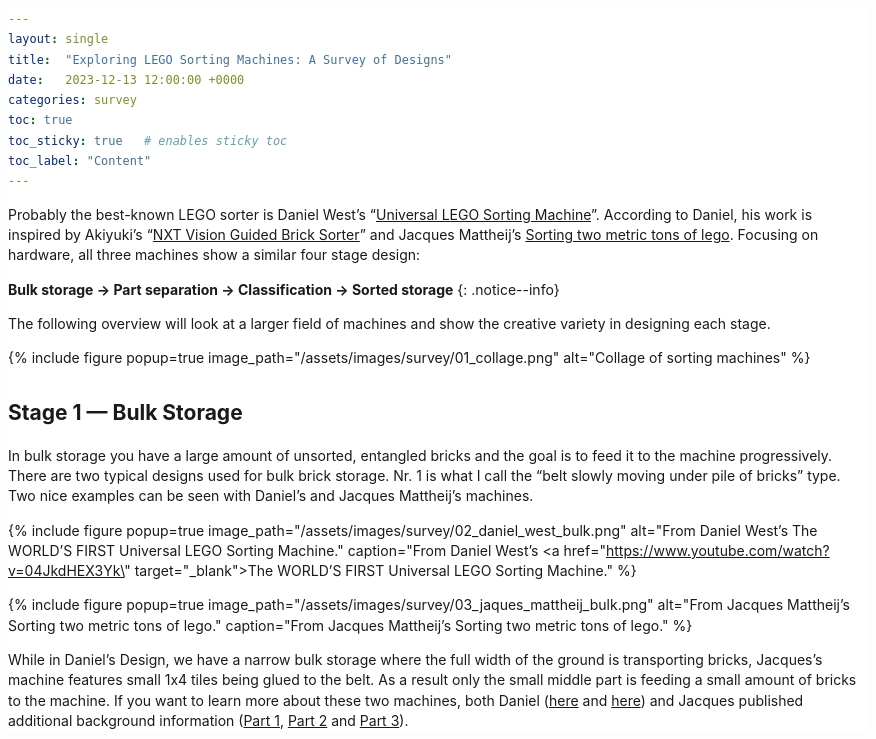 ```yaml
---
layout: single
title:  "Exploring LEGO Sorting Machines: A Survey of Designs"
date:   2023-12-13 12:00:00 +0000
categories: survey
toc: true
toc_sticky: true   # enables sticky toc
toc_label: "Content"
---
```


Probably the best-known LEGO sorter is Daniel West’s “<a href="https://www.youtube.com/watch?v=04JkdHEX3Yk" target="_blank">Universal LEGO Sorting Machine</a>”. According to Daniel, his work is inspired by Akiyuki’s “<a href="https://www.youtube.com/watch?v=6lZ9rSZwDzE" target="_blank">NXT Vision Guided Brick Sorter</a>” and Jacques Mattheij’s <a href="https://jacquesmattheij.com/sorting-two-metric-tons-of-lego/" target="_blank">Sorting two metric tons of lego</a>. Focusing on hardware, all three machines show a similar four stage design:

**Bulk storage → Part separation → Classification → Sorted storage**
{: .notice--info}

The following overview will look at a larger field of machines and show the creative variety in designing each stage.

{% include figure popup=true image_path="/assets/images/survey/01_collage.png" alt="Collage of sorting machines" %}

## Stage 1 — Bulk Storage
In bulk storage you have a large amount of unsorted, entangled bricks and the goal is to feed it to the machine progressively. There are two typical designs used for bulk brick storage. Nr. 1 is what I call the “belt slowly moving under pile of bricks” type. Two nice examples can be seen with Daniel’s and Jacques Mattheij’s machines.

{% include figure popup=true image_path="/assets/images/survey/02_daniel_west_bulk.png" alt="From Daniel West’s The WORLD’S FIRST Universal LEGO Sorting Machine." caption="From Daniel West’s <a href=\"https://www.youtube.com/watch?v=04JkdHEX3Yk\" target=\"_blank\">The WORLD’S FIRST Universal LEGO Sorting Machine</a>." %}

{% include figure popup=true image_path="/assets/images/survey/03_jaques_mattheij_bulk.png" alt="From Jacques Mattheij’s Sorting two metric tons of lego." caption="From Jacques Mattheij’s Sorting two metric tons of lego." %}

While in Daniel’s Design, we have a narrow bulk storage where the full width of the ground is transporting bricks, Jacques’s machine features small 1x4 tiles being glued to the belt. As a result only the small middle part is feeding a small amount of bricks to the machine. If you want to learn more about these two machines, both Daniel (<a href="https://towardsdatascience.com/a-high-speed-computer-vision-pipeline-for-the-universal-lego-sorting-machine-253f5a690ef4" target="_blank">here</a> and <a href="https://towardsdatascience.com/how-i-created-over-100-000-labeled-lego-training-images-ec74191bb4ef" target="_blank">here</a>) and Jacques published additional background information (<a href="https://jacquesmattheij.com/sorting-two-metric-tons-of-lego/" target="_blank">Part 1</a>, <a href="https://jacquesmattheij.com/sorting-lego-the-software-side/" target="_blank">Part 2</a> and <a href="https://jacquesmattheij.com/sorting-lego-many-questions-and-this-is-what-the-result-looks-like/" target="_blank">Part 3</a>).
